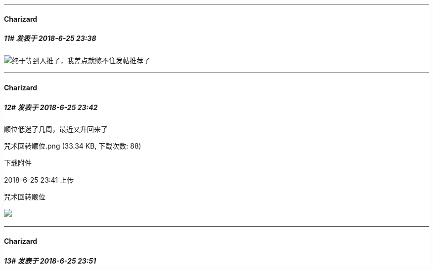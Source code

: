 -----

####  Charizard  
##### 11#       发表于 2018-6-25 23:38



<img src="https://static.saraba1st.com/image/smiley/face2017/072.png" referrerpolicy="no-referrer">终于等到人推了，我差点就憋不住发帖推荐了







-----

####  Charizard  
##### 12#       发表于 2018-6-25 23:42




顺位低迷了几周，最近又升回来了






咒术回转顺位.png
(33.34 KB, 下载次数: 88)




下载附件


2018-6-25 23:41 上传








咒术回转顺位

<img src="https://img.saraba1st.com/forum/201806/25/234156x5wejbok1197wwef.png" referrerpolicy="no-referrer">












-----

####  Charizard  
##### 13#       发表于 2018-6-25 23:51




